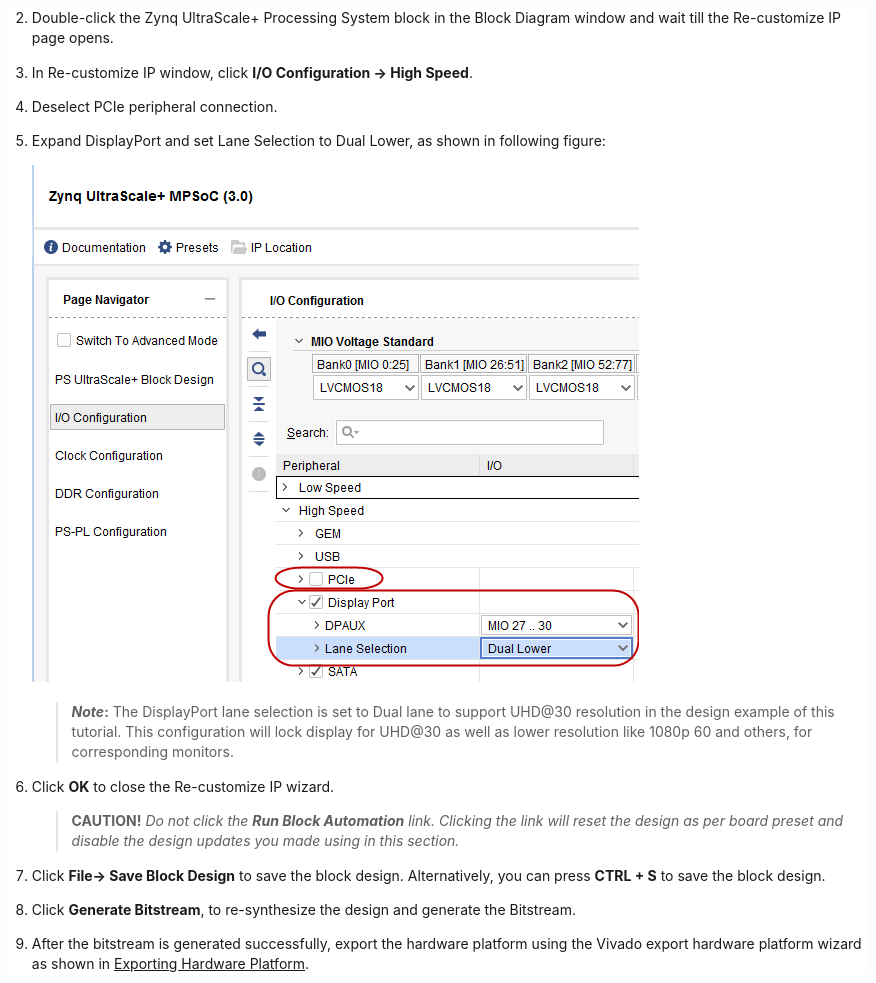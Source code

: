 2. Double-click the Zynq UltraScale+ Processing System block in the Block Diagram window and wait till the Re-customize IP page opens.

3. In Re-customize IP window, click **I/O Configuration → High Speed**.

4. Deselect PCIe peripheral connection.

5. Expand DisplayPort and set Lane
     Selection to Dual Lower, as shown in following figure:

     ![](./media/image115.png)

    >***Note*:** The DisplayPort lane selection is set to Dual lane to
    support UHD\@30 resolution in the design example of this tutorial.
    This configuration will lock display for UHD\@30 as well as lower
    resolution like 1080p 60 and others, for corresponding monitors.

6. Click **OK** to close the Re-customize IP wizard.

    >**CAUTION!** *Do not click the **Run Block Automation** link. Clicking
    the link will reset the design as per board preset and disable the
    design updates you made using in this section.*

7. Click **File→ Save Block Design** to save the block design. Alternatively, you can press **CTRL + S** to save the block design.

8. Click **Generate Bitstream**, to re-synthesize the design and generate the Bitstream.

9. After the bitstream is generated successfully, export the hardware
     platform using the Vivado export hardware platform wizard as shown
     in [Exporting Hardware Platform](#exporting-hardware-platform).
